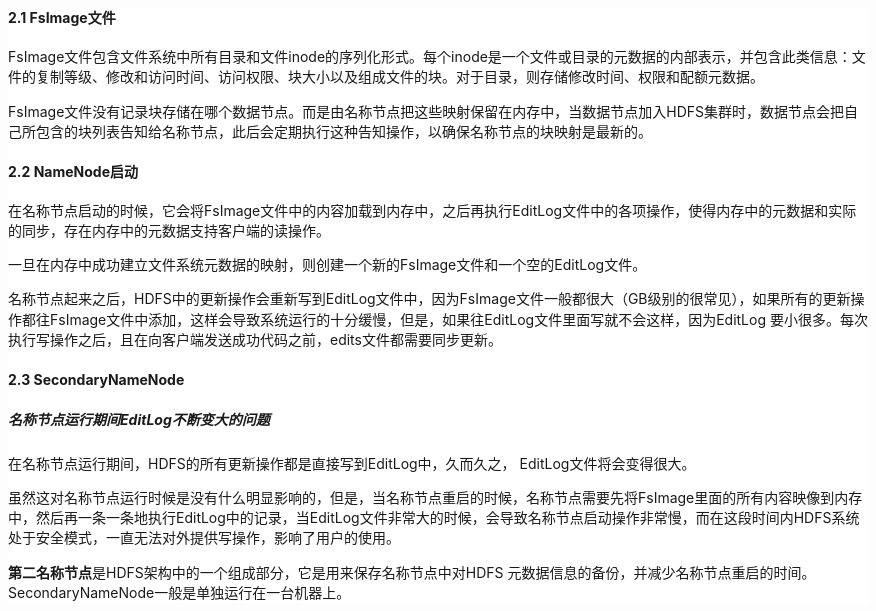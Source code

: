 #### 2.1 FsImage文件
FsImage文件包含文件系统中所有目录和文件inode的序列化形式。每个inode是一个文件或目录的元数据的内部表示，并包含此类信息：文件的复制等级、修改和访问时间、访问权限、块大小以及组成文件的块。对于目录，则存储修改时间、权限和配额元数据。

FsImage文件没有记录块存储在哪个数据节点。而是由名称节点把这些映射保留在内存中，当数据节点加入HDFS集群时，数据节点会把自己所包含的块列表告知给名称节点，此后会定期执行这种告知操作，以确保名称节点的块映射是最新的。

#### 2.2 NameNode启动
在名称节点启动的时候，它会将FsImage文件中的内容加载到内存中，之后再执行EditLog文件中的各项操作，使得内存中的元数据和实际的同步，存在内存中的元数据支持客户端的读操作。

一旦在内存中成功建立文件系统元数据的映射，则创建一个新的FsImage文件和一个空的EditLog文件。

名称节点起来之后，HDFS中的更新操作会重新写到EditLog文件中，因为FsImage文件一般都很大（GB级别的很常见），如果所有的更新操作都往FsImage文件中添加，这样会导致系统运行的十分缓慢，但是，如果往EditLog文件里面写就不会这样，因为EditLog 要小很多。每次执行写操作之后，且在向客户端发送成功代码之前，edits文件都需要同步更新。

#### 2.3 SecondaryNameNode
##### 名称节点运行期间EditLog不断变大的问题
在名称节点运行期间，HDFS的所有更新操作都是直接写到EditLog中，久而久之， EditLog文件将会变得很大。

虽然这对名称节点运行时候是没有什么明显影响的，但是，当名称节点重启的时候，名称节点需要先将FsImage里面的所有内容映像到内存中，然后再一条一条地执行EditLog中的记录，当EditLog文件非常大的时候，会导致名称节点启动操作非常慢，而在这段时间内HDFS系统处于安全模式，一直无法对外提供写操作，影响了用户的使用。

**第二名称节点**是HDFS架构中的一个组成部分，它是用来保存名称节点中对HDFS 元数据信息的备份，并减少名称节点重启的时间。SecondaryNameNode一般是单独运行在一台机器上。
